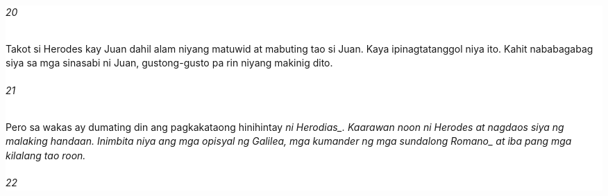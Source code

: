 













###### 20 










Takot si Herodes kay Juan dahil alam niyang matuwid at mabuting tao si Juan. Kaya ipinagtatanggol niya ito. Kahit nababagabag siya sa mga sinasabi ni Juan, gustong-gusto pa rin niyang makinig dito. 





















###### 21 










Pero sa wakas ay dumating din ang pagkakataong hinihintay <i class="trans-change">ni Herodias_. Kaarawan noon ni Herodes at nagdaos siya ng malaking handaan. Inimbita niya ang mga opisyal ng Galilea, mga kumander ng mga sundalong <i class="trans-change">Romano_ at iba pang mga kilalang tao roon. 





















###### 22 
